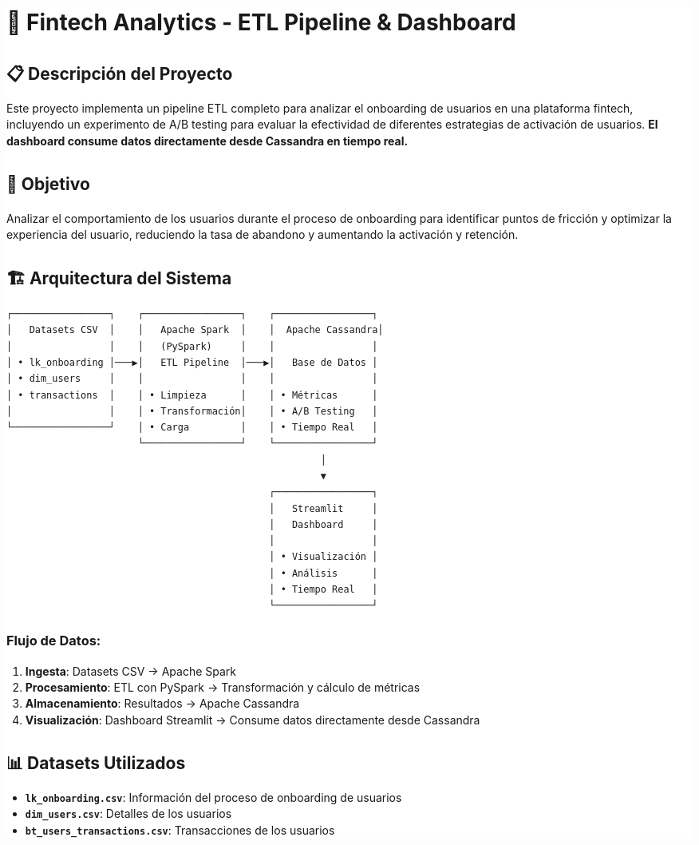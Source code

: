 # 🚀 Fintech Analytics - ETL Pipeline & Dashboard

## 📋 Descripción del Proyecto

Este proyecto implementa un pipeline ETL completo para analizar el onboarding de usuarios en una plataforma fintech, incluyendo un experimento de A/B testing para evaluar la efectividad de diferentes estrategias de activación de usuarios. **El dashboard consume datos directamente desde Cassandra en tiempo real.**

## 🎯 Objetivo

Analizar el comportamiento de los usuarios durante el proceso de onboarding para identificar puntos de fricción y optimizar la experiencia del usuario, reduciendo la tasa de abandono y aumentando la activación y retención.

## 🏗️ Arquitectura del Sistema

```
┌─────────────────┐    ┌─────────────────┐    ┌─────────────────┐
│   Datasets CSV  │    │   Apache Spark  │    │  Apache Cassandra│
│                 │    │   (PySpark)     │    │                 │
│ • lk_onboarding │───▶│   ETL Pipeline  │───▶│   Base de Datos │
│ • dim_users     │    │                 │    │                 │
│ • transactions  │    │ • Limpieza      │    │ • Métricas      │
│                 │    │ • Transformación│    │ • A/B Testing   │
└─────────────────┘    │ • Carga         │    │ • Tiempo Real   │
                       └─────────────────┘    └─────────────────┘
                                                       │
                                                       ▼
                                              ┌─────────────────┐
                                              │   Streamlit     │
                                              │   Dashboard     │
                                              │                 │
                                              │ • Visualización │
                                              │ • Análisis      │
                                              │ • Tiempo Real   │
                                              └─────────────────┘
```

### **Flujo de Datos:**
1. **Ingesta**: Datasets CSV → Apache Spark
2. **Procesamiento**: ETL con PySpark → Transformación y cálculo de métricas
3. **Almacenamiento**: Resultados → Apache Cassandra
4. **Visualización**: Dashboard Streamlit → Consume datos directamente desde Cassandra

## 📊 Datasets Utilizados

- **`lk_onboarding.csv`**: Información del proceso de onboarding de usuarios
- **`dim_users.csv`**: Detalles de los usuarios
- **`bt_users_transactions.csv`**: Transacciones de los usuarios
